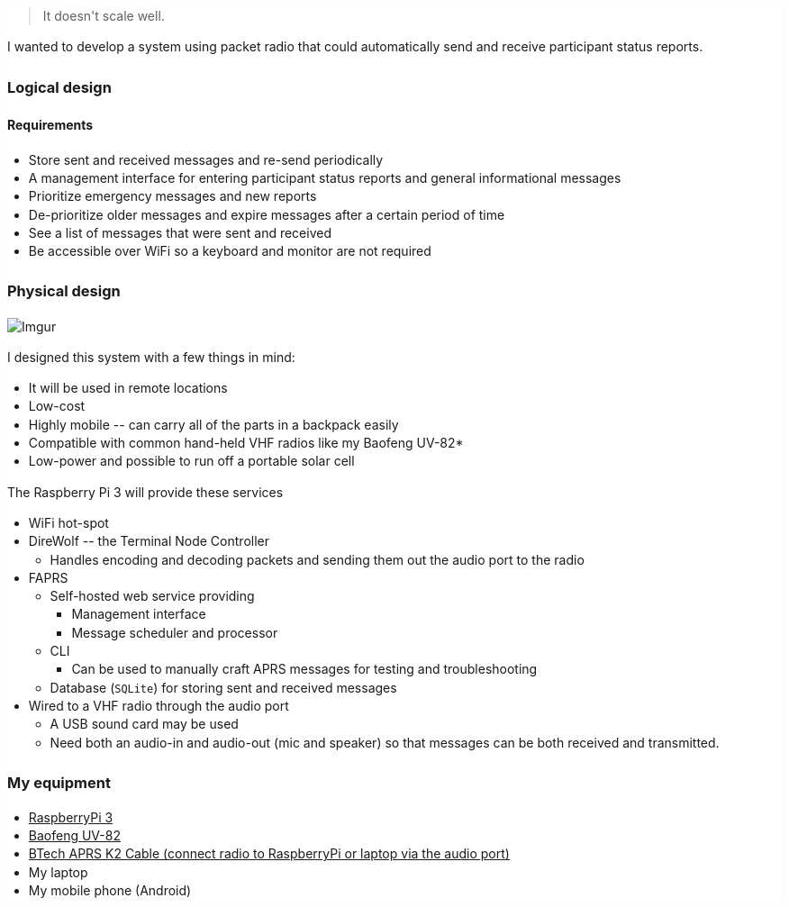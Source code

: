 > It doesn't scale well.

I wanted to develop a system using packet radio that could automatically send and receive participant status reports.

### Logical design

#### Requirements 

* Store sent and received messages and re-send periodically
* A management interface for entering participant status reports and general informational messages
* Prioritize emergency messages and new reports
* De-prioritize older messages and expire messages after a certain period of time
* See a list of messages that were sent and received
* Be accessible over WiFi so a keyboard and monitor are not required

### Physical design

![Imgur](https://i.imgur.com/9w47hfD.png)

I designed this system with a few things in mind:

* It will be used in remote locations
* Low-cost 
* Highly mobile -- can carry all of the parts in a backpack easily
* Compatible with common hand-held VHF radios like my Baofeng UV-82* 
* Low-power and possible to run off a portable solar cell

The Raspberry Pi 3 will provide these services

* WiFi hot-spot
* DireWolf -- the Terminal Node Controller 
    * Handles encoding and decoding packets and sending them out the audio port to the radio
* FAPRS
    * Self-hosted web service providing
        * Management interface
        * Message scheduler and processor
    * CLI
        * Can be used to manually craft APRS messages for testing and troubleshooting
    * Database (`SQLite`) for storing sent and received messages
* Wired to a VHF radio through the audio port
    * A USB sound card may be used
    * Need both an audio-in and audio-out (mic and speaker) so that messages can be both received and transmitted.

### My equipment

 * [RaspberryPi 3](https://www.raspberrypi.org/products/raspberry-pi-3-model-b/)
 * [Baofeng UV-82](https://baofengtech.com/uv82)
 * [BTech APRS K2 Cable (connect radio to RaspberryPi or laptop via the audio port)](https://baofengtech.com/aprs-k2-trrs-cable)
 * My laptop
 * My mobile phone (Android)
